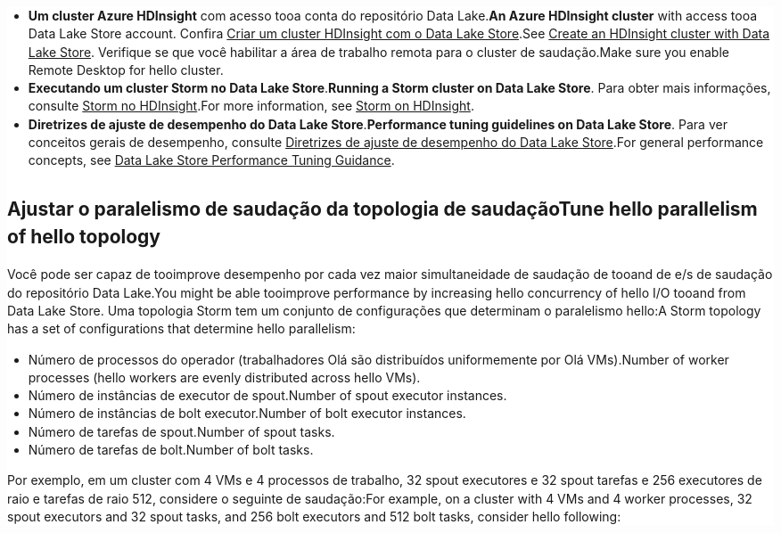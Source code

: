 * <span data-ttu-id="1ec94-112">**Um cluster Azure HDInsight** com acesso tooa conta do repositório Data Lake.</span><span class="sxs-lookup"><span data-stu-id="1ec94-112">**An Azure HDInsight cluster** with access tooa Data Lake Store account.</span></span> <span data-ttu-id="1ec94-113">Confira [Criar um cluster HDInsight com o Data Lake Store](data-lake-store-hdinsight-hadoop-use-portal.md).</span><span class="sxs-lookup"><span data-stu-id="1ec94-113">See [Create an HDInsight cluster with Data Lake Store](data-lake-store-hdinsight-hadoop-use-portal.md).</span></span> <span data-ttu-id="1ec94-114">Verifique se que você habilitar a área de trabalho remota para o cluster de saudação.</span><span class="sxs-lookup"><span data-stu-id="1ec94-114">Make sure you enable Remote Desktop for hello cluster.</span></span>
* <span data-ttu-id="1ec94-115">**Executando um cluster Storm no Data Lake Store**.</span><span class="sxs-lookup"><span data-stu-id="1ec94-115">**Running a Storm cluster on Data Lake Store**.</span></span> <span data-ttu-id="1ec94-116">Para obter mais informações, consulte [Storm no HDInsight](https://docs.microsoft.com/en-us/azure/hdinsight/hdinsight-storm-overview).</span><span class="sxs-lookup"><span data-stu-id="1ec94-116">For more information, see [Storm on HDInsight](https://docs.microsoft.com/en-us/azure/hdinsight/hdinsight-storm-overview).</span></span>
* <span data-ttu-id="1ec94-117">**Diretrizes de ajuste de desempenho do Data Lake Store**.</span><span class="sxs-lookup"><span data-stu-id="1ec94-117">**Performance tuning guidelines on Data Lake Store**.</span></span>  <span data-ttu-id="1ec94-118">Para ver conceitos gerais de desempenho, consulte [Diretrizes de ajuste de desempenho do Data Lake Store](https://docs.microsoft.com/en-us/azure/data-lake-store/data-lake-store-performance-tuning-guidance).</span><span class="sxs-lookup"><span data-stu-id="1ec94-118">For general performance concepts, see [Data Lake Store Performance Tuning Guidance](https://docs.microsoft.com/en-us/azure/data-lake-store/data-lake-store-performance-tuning-guidance).</span></span>  

## <a name="tune-hello-parallelism-of-hello-topology"></a><span data-ttu-id="1ec94-119">Ajustar o paralelismo de saudação da topologia de saudação</span><span class="sxs-lookup"><span data-stu-id="1ec94-119">Tune hello parallelism of hello topology</span></span>

<span data-ttu-id="1ec94-120">Você pode ser capaz de tooimprove desempenho por cada vez maior simultaneidade de saudação de tooand de e/s de saudação do repositório Data Lake.</span><span class="sxs-lookup"><span data-stu-id="1ec94-120">You might be able tooimprove performance by increasing hello concurrency of hello I/O tooand from Data Lake Store.</span></span> <span data-ttu-id="1ec94-121">Uma topologia Storm tem um conjunto de configurações que determinam o paralelismo hello:</span><span class="sxs-lookup"><span data-stu-id="1ec94-121">A Storm topology has a set of configurations that determine hello parallelism:</span></span>
* <span data-ttu-id="1ec94-122">Número de processos do operador (trabalhadores Olá são distribuídos uniformemente por Olá VMs).</span><span class="sxs-lookup"><span data-stu-id="1ec94-122">Number of worker processes (hello workers are evenly distributed across hello VMs).</span></span>
* <span data-ttu-id="1ec94-123">Número de instâncias de executor de spout.</span><span class="sxs-lookup"><span data-stu-id="1ec94-123">Number of spout executor instances.</span></span>
* <span data-ttu-id="1ec94-124">Número de instâncias de bolt executor.</span><span class="sxs-lookup"><span data-stu-id="1ec94-124">Number of bolt executor instances.</span></span>
* <span data-ttu-id="1ec94-125">Número de tarefas de spout.</span><span class="sxs-lookup"><span data-stu-id="1ec94-125">Number of spout tasks.</span></span>
* <span data-ttu-id="1ec94-126">Número de tarefas de bolt.</span><span class="sxs-lookup"><span data-stu-id="1ec94-126">Number of bolt tasks.</span></span>

<span data-ttu-id="1ec94-127">Por exemplo, em um cluster com 4 VMs e 4 processos de trabalho, 32 spout executores e 32 spout tarefas e 256 executores de raio e tarefas de raio 512, considere o seguinte de saudação:</span><span class="sxs-lookup"><span data-stu-id="1ec94-127">For example, on a cluster with 4 VMs and 4 worker processes, 32 spout executors and 32 spout tasks, and 256 bolt executors and 512 bolt tasks, consider hello following:</span></span>
